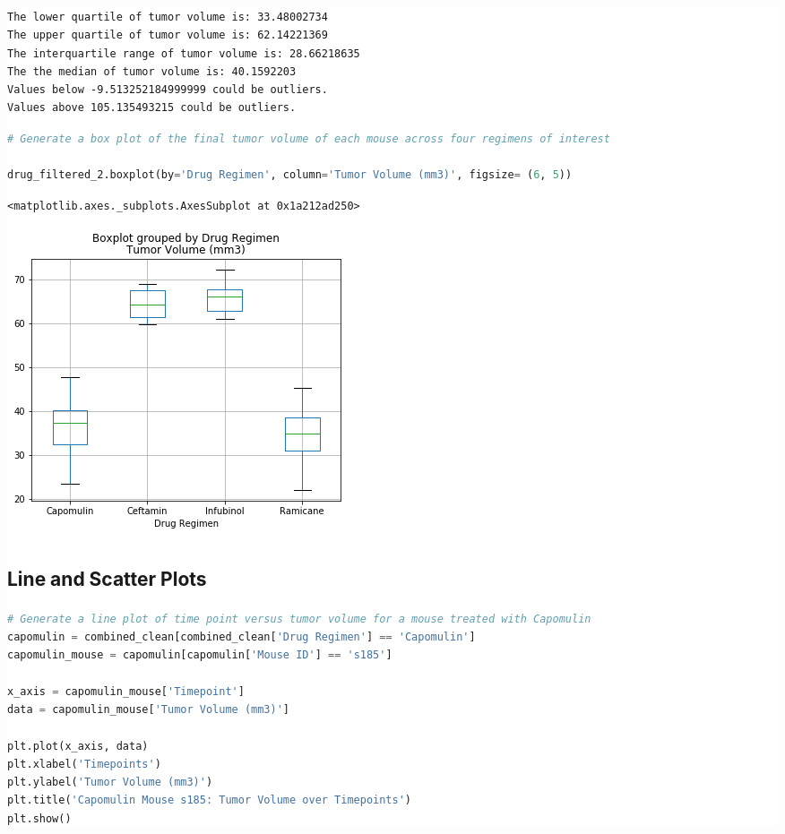     The lower quartile of tumor volume is: 33.48002734
    The upper quartile of tumor volume is: 62.14221369
    The interquartile range of tumor volume is: 28.66218635
    The the median of tumor volume is: 40.1592203 
    Values below -9.513252184999999 could be outliers.
    Values above 105.135493215 could be outliers.



```python
# Generate a box plot of the final tumor volume of each mouse across four regimens of interest

drug_filtered_2.boxplot(by='Drug Regimen', column='Tumor Volume (mm3)', figsize= (6, 5))
```




    <matplotlib.axes._subplots.AxesSubplot at 0x1a212ad250>




![png](output_21_1.png)


## Line and Scatter Plots


```python
# Generate a line plot of time point versus tumor volume for a mouse treated with Capomulin
capomulin = combined_clean[combined_clean['Drug Regimen'] == 'Capomulin']
capomulin_mouse = capomulin[capomulin['Mouse ID'] == 's185']

x_axis = capomulin_mouse['Timepoint']
data = capomulin_mouse['Tumor Volume (mm3)']

plt.plot(x_axis, data)
plt.xlabel('Timepoints')
plt.ylabel('Tumor Volume (mm3)')
plt.title('Capomulin Mouse s185: Tumor Volume over Timepoints')
plt.show()
```
